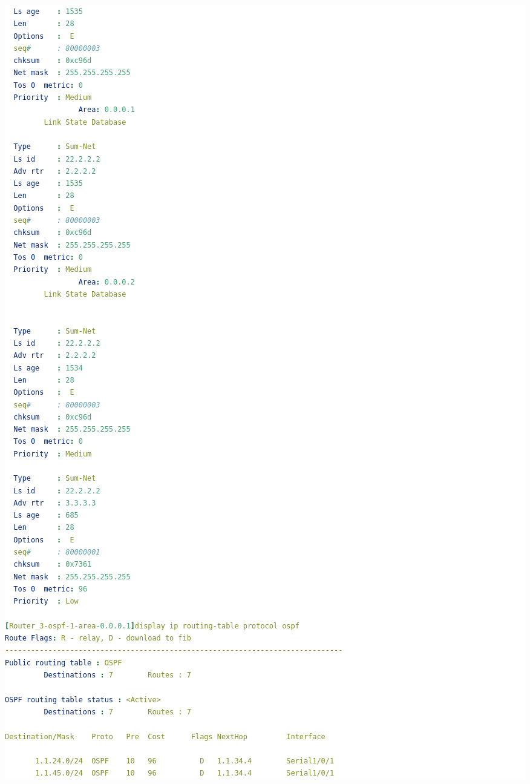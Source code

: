 ```yaml
  Ls age    : 1535 
  Len       : 28 
  Options   :  E  
  seq#      : 80000003 
  chksum    : 0xc96d
  Net mask  : 255.255.255.255
  Tos 0  metric: 0
  Priority  : Medium
		         Area: 0.0.0.1
		 Link State Database 

  Type      : Sum-Net
  Ls id     : 22.2.2.2
  Adv rtr   : 2.2.2.2  
  Ls age    : 1535 
  Len       : 28 
  Options   :  E  
  seq#      : 80000003 
  chksum    : 0xc96d
  Net mask  : 255.255.255.255
  Tos 0  metric: 0
  Priority  : Medium
		         Area: 0.0.0.2
		 Link State Database 

                                          
  Type      : Sum-Net
  Ls id     : 22.2.2.2
  Adv rtr   : 2.2.2.2  
  Ls age    : 1534 
  Len       : 28 
  Options   :  E  
  seq#      : 80000003 
  chksum    : 0xc96d
  Net mask  : 255.255.255.255
  Tos 0  metric: 0
  Priority  : Medium

  Type      : Sum-Net
  Ls id     : 22.2.2.2
  Adv rtr   : 3.3.3.3  
  Ls age    : 685 
  Len       : 28 
  Options   :  E  
  seq#      : 80000001 
  chksum    : 0x7361
  Net mask  : 255.255.255.255
  Tos 0  metric: 96
  Priority  : Low

[Router_3-ospf-1-area-0.0.0.1]display ip routing-table protocol ospf 
Route Flags: R - relay, D - download to fib
------------------------------------------------------------------------------
Public routing table : OSPF
         Destinations : 7        Routes : 7        

OSPF routing table status : <Active>
         Destinations : 7        Routes : 7

Destination/Mask    Proto   Pre  Cost      Flags NextHop         Interface

       1.1.24.0/24  OSPF    10   96          D   1.1.34.4        Serial1/0/1
       1.1.45.0/24  OSPF    10   96          D   1.1.34.4        Serial1/0/1
```